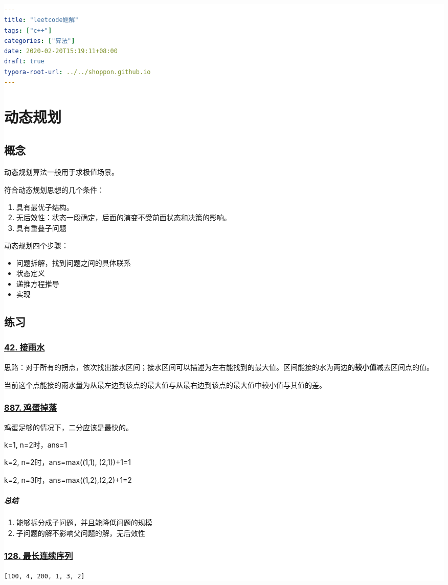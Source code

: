 ```yaml
---
title: "leetcode题解"
tags: ["c++"]
categories: ["算法"]
date: 2020-02-20T15:19:11+08:00
draft: true
typora-root-url: ../../shoppon.github.io
---
```


# 动态规划
## 概念
动态规划算法一般用于求极值场景。

符合动态规划思想的几个条件：

1. 具有最优子结构。
2. 无后效性：状态一段确定，后面的演变不受前面状态和决策的影响。
3. 具有重叠子问题

动态规划四个步骤：

- 问题拆解，找到问题之间的具体联系
- 状态定义
- 递推方程推导
- 实现

## 练习
### [42. 接雨水](https://leetcode-cn.com/problems/trapping-rain-water/)
思路：对于所有的拐点，依次找出接水区间；接水区间可以描述为左右能找到的最大值。区间能接的水为两边的**较小值**减去区间点的值。

当前这个点能接的雨水量为从最左边到该点的最大值与从最右边到该点的最大值中较小值与其值的差。

### [887. 鸡蛋掉落](https://leetcode-cn.com/problems/super-egg-drop/)
鸡蛋足够的情况下，二分应该是最快的。

k=1, n=2时，ans=1

k=2, n=2时，ans=max((1,1), (2,1))+1=1

k=2, n=3时，ans=max((1,2),(2,2)+1=2

##### 总结

1. 能够拆分成子问题，并且能降低问题的规模
2. 子问题的解不影响父问题的解，无后效性

### [128. 最长连续序列](https://leetcode-cn.com/problems/longest-consecutive-sequence/)
```
[100, 4, 200, 1, 3, 2]
```
